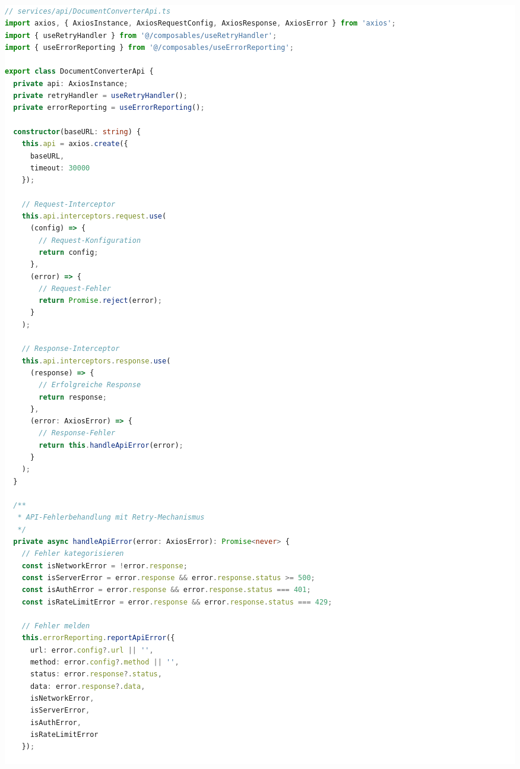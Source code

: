 ```typescript
// services/api/DocumentConverterApi.ts
import axios, { AxiosInstance, AxiosRequestConfig, AxiosResponse, AxiosError } from 'axios';
import { useRetryHandler } from '@/composables/useRetryHandler';
import { useErrorReporting } from '@/composables/useErrorReporting';

export class DocumentConverterApi {
  private api: AxiosInstance;
  private retryHandler = useRetryHandler();
  private errorReporting = useErrorReporting();
  
  constructor(baseURL: string) {
    this.api = axios.create({
      baseURL,
      timeout: 30000
    });
    
    // Request-Interceptor
    this.api.interceptors.request.use(
      (config) => {
        // Request-Konfiguration
        return config;
      },
      (error) => {
        // Request-Fehler
        return Promise.reject(error);
      }
    );
    
    // Response-Interceptor
    this.api.interceptors.response.use(
      (response) => {
        // Erfolgreiche Response
        return response;
      },
      (error: AxiosError) => {
        // Response-Fehler
        return this.handleApiError(error);
      }
    );
  }
  
  /**
   * API-Fehlerbehandlung mit Retry-Mechanismus
   */
  private async handleApiError(error: AxiosError): Promise<never> {
    // Fehler kategorisieren
    const isNetworkError = !error.response;
    const isServerError = error.response && error.response.status >= 500;
    const isAuthError = error.response && error.response.status === 401;
    const isRateLimitError = error.response && error.response.status === 429;
    
    // Fehler melden
    this.errorReporting.reportApiError({
      url: error.config?.url || '',
      method: error.config?.method || '',
      status: error.response?.status,
      data: error.response?.data,
      isNetworkError,
      isServerError,
      isAuthError,
      isRateLimitError
    });
    
```